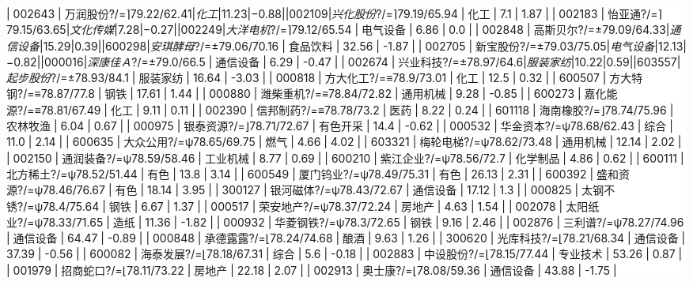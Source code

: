 | 002643 | 万润股份?/=$⌉79.22/62.41 |    化工    |   11.23   | -0.88 |
| 002109 | 兴化股份?/=$⌉79.19/65.94 |    化工    |    7.1    |  1.87 |
| 002183 |  怡亚通?/=$⌉79.15/63.65  |  文化传媒  |    7.28   | -0.27 |
| 002249 | 大洋电机?/=$⌉79.12/65.54 |  电气设备  |    6.86   |  0.0  |
| 002848 | 高斯贝尔?/=$±79.09/64.33 |  通信设备  |   15.29   |  0.39 |
| 600298 | 安琪酵母?/=$±79.06/70.16 |  食品饮料  |   32.56   | -1.87 |
| 002705 | 新宝股份?/=$±79.03/75.05 |  电气设备  |   12.13   | -0.82 |
| 000016 |  深康佳Ａ?/=$±79.0/66.5  |  通信设备  |    6.29   | -0.47 |
| 002674 | 兴业科技?/=$±78.97/64.6  |  服装家纺  |   10.22   |  0.59 |
| 603557 | 起步股份?/=$±78.93/84.1  |  服装家纺  |   16.64   | -3.03 |
| 000818 |  方大化工?/=≡78.9/73.01  |    化工    |    12.5   |  0.32 |
| 600507 |  方大特钢?/=≡78.87/77.8  |    钢铁    |   17.61   |  1.44 |
| 000880 | 潍柴重机?/=≡78.84/72.82  |  通用机械  |    9.28   | -0.85 |
| 600273 | 嘉化能源?/=≡78.81/67.49  |    化工    |    9.11   |  0.11 |
| 002390 |  信邦制药?/=≡78.78/73.2  |    医药    |    8.22   |  0.24 |
| 601118 | 海南橡胶?/=⌋78.74/75.96  |  农林牧渔  |    6.04   |  0.67 |
| 000975 | 银泰资源?/=⌋78.71/72.67  |  有色开采  |    14.4   | -0.62 |
| 000532 | 华金资本?/=ψ78.68/62.43  |    综合    |    11.0   |  2.14 |
| 600635 | 大众公用?/=ψ78.65/69.75  |    燃气    |    4.66   |  4.02 |
| 603321 | 梅轮电梯?/=ψ78.62/73.48  |  通用机械  |   12.14   |  2.02 |
| 002150 | 通润装备?/=ψ78.59/58.46  |  工业机械  |    8.77   |  0.69 |
| 600210 |  紫江企业?/=ψ78.56/72.7  |  化学制品  |    4.86   |  0.62 |
| 600111 | 北方稀土?/=ψ78.52/51.44  |    有色    |    13.8   |  3.14 |
| 600549 | 厦门钨业?/=ψ78.49/75.31  |    有色    |   26.13   |  2.31 |
| 600392 | 盛和资源?/=ψ78.46/76.67  |    有色    |   18.14   |  3.95 |
| 300127 | 银河磁体?/=ψ78.43/72.67  |  通信设备  |   17.12   |  1.3  |
| 000825 |  太钢不锈?/=ψ78.4/75.64  |    钢铁    |    6.67   |  1.37 |
| 000517 | 荣安地产?/=ψ78.37/72.24  |   房地产   |    4.63   |  1.54 |
| 002078 | 太阳纸业?/=ψ78.33/71.65  |    造纸    |   11.36   | -1.82 |
| 000932 |  华菱钢铁?/=ψ78.3/72.65  |    钢铁    |    9.16   |  2.46 |
| 002876 |  三利谱?/=ψ78.27/74.96   |  通信设备  |   64.47   | -0.89 |
| 000848 | 承德露露?/=⌊78.24/74.68  |    酿酒    |    9.63   |  1.26 |
| 300620 | 光库科技?/=⌊78.21/68.34  |  通信设备  |   37.39   | -0.56 |
| 600082 | 海泰发展?/=⌊78.18/67.31  |    综合    |    5.6    | -0.18 |
| 002883 | 中设股份?/=⌊78.15/77.44  |  专业技术  |   53.26   |  0.87 |
| 001979 | 招商蛇口?/=⌊78.11/73.22  |   房地产   |   22.18   |  2.07 |
| 002913 |  奥士康?/=⌊78.08/59.36   |  通信设备  |   43.88   | -1.75 |